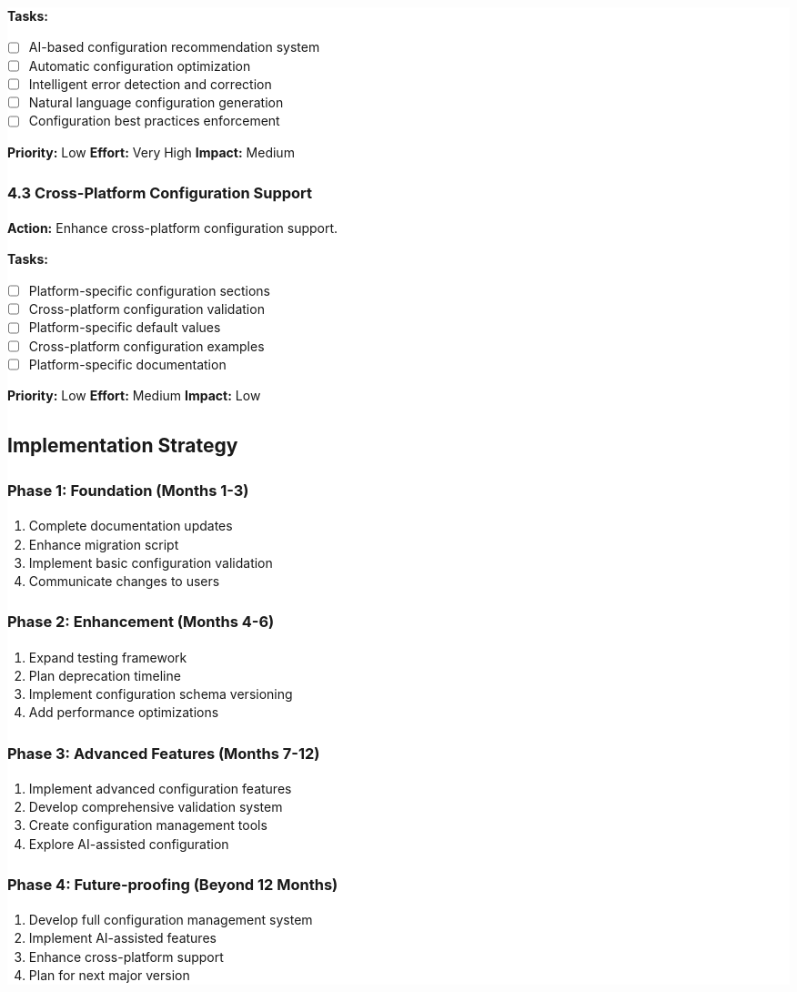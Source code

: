 **Tasks:**
- [ ] AI-based configuration recommendation system
- [ ] Automatic configuration optimization
- [ ] Intelligent error detection and correction
- [ ] Natural language configuration generation
- [ ] Configuration best practices enforcement

**Priority:** Low
**Effort:** Very High
**Impact:** Medium

### 4.3 Cross-Platform Configuration Support

**Action:** Enhance cross-platform configuration support.

**Tasks:**
- [ ] Platform-specific configuration sections
- [ ] Cross-platform configuration validation
- [ ] Platform-specific default values
- [ ] Cross-platform configuration examples
- [ ] Platform-specific documentation

**Priority:** Low
**Effort:** Medium
**Impact:** Low

## Implementation Strategy

### Phase 1: Foundation (Months 1-3)
1. Complete documentation updates
2. Enhance migration script
3. Implement basic configuration validation
4. Communicate changes to users

### Phase 2: Enhancement (Months 4-6)
1. Expand testing framework
2. Plan deprecation timeline
3. Implement configuration schema versioning
4. Add performance optimizations

### Phase 3: Advanced Features (Months 7-12)
1. Implement advanced configuration features
2. Develop comprehensive validation system
3. Create configuration management tools
4. Explore AI-assisted configuration

### Phase 4: Future-proofing (Beyond 12 Months)
1. Develop full configuration management system
2. Implement AI-assisted features
3. Enhance cross-platform support
4. Plan for next major version
